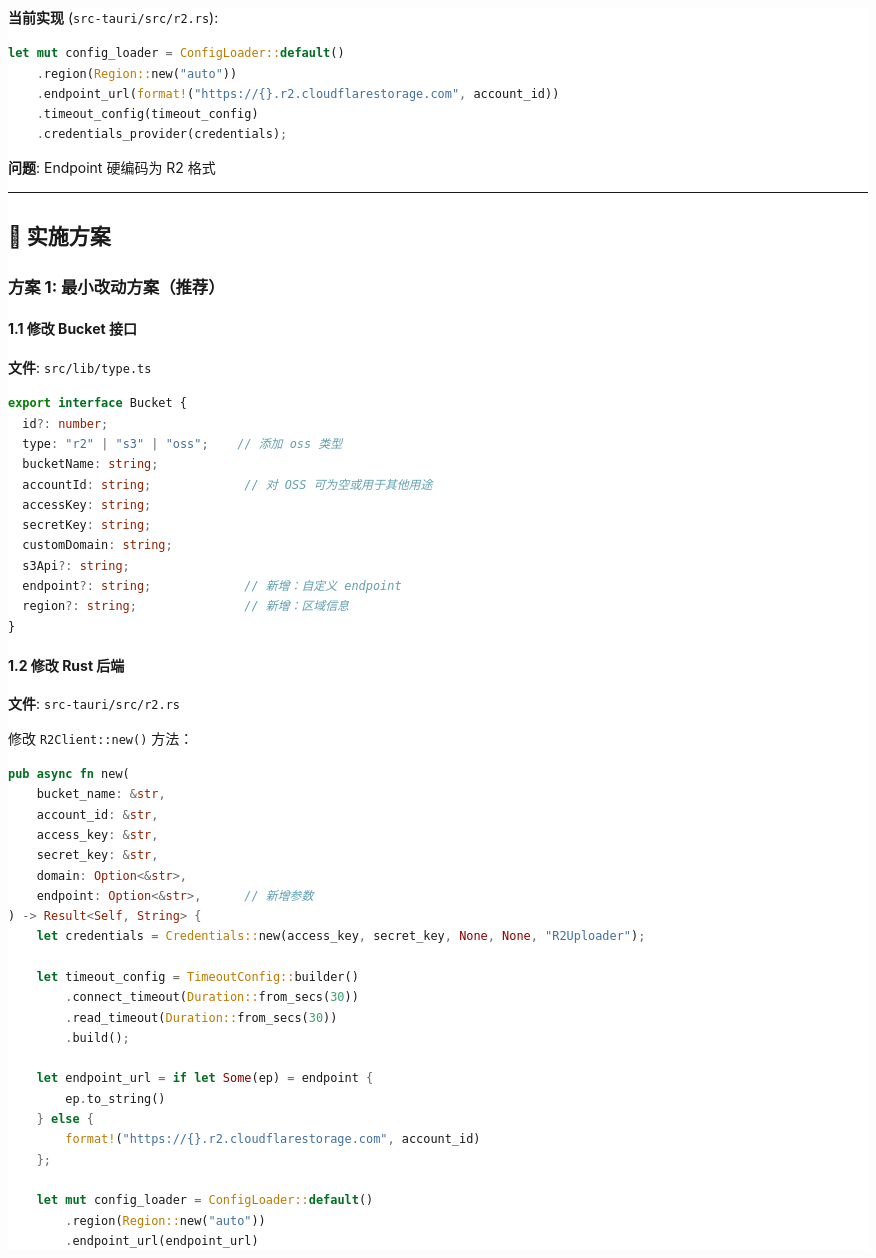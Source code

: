 **当前实现** (`src-tauri/src/r2.rs`):
```rust
let mut config_loader = ConfigLoader::default()
    .region(Region::new("auto"))
    .endpoint_url(format!("https://{}.r2.cloudflarestorage.com", account_id))
    .timeout_config(timeout_config)
    .credentials_provider(credentials);
```

**问题**: Endpoint 硬编码为 R2 格式

---

## 🎯 实施方案

### 方案 1: 最小改动方案（推荐）

#### 1.1 修改 Bucket 接口

**文件**: `src/lib/type.ts`

```typescript
export interface Bucket {
  id?: number;
  type: "r2" | "s3" | "oss";    // 添加 oss 类型
  bucketName: string;
  accountId: string;             // 对 OSS 可为空或用于其他用途
  accessKey: string;
  secretKey: string;
  customDomain: string;
  s3Api?: string;
  endpoint?: string;             // 新增：自定义 endpoint
  region?: string;               // 新增：区域信息
}
```

#### 1.2 修改 Rust 后端

**文件**: `src-tauri/src/r2.rs`

修改 `R2Client::new()` 方法：

```rust
pub async fn new(
    bucket_name: &str,
    account_id: &str,
    access_key: &str,
    secret_key: &str,
    domain: Option<&str>,
    endpoint: Option<&str>,      // 新增参数
) -> Result<Self, String> {
    let credentials = Credentials::new(access_key, secret_key, None, None, "R2Uploader");
    
    let timeout_config = TimeoutConfig::builder()
        .connect_timeout(Duration::from_secs(30))
        .read_timeout(Duration::from_secs(30))
        .build();

    let endpoint_url = if let Some(ep) = endpoint {
        ep.to_string()
    } else {
        format!("https://{}.r2.cloudflarestorage.com", account_id)
    };

    let mut config_loader = ConfigLoader::default()
        .region(Region::new("auto"))
        .endpoint_url(endpoint_url)
```